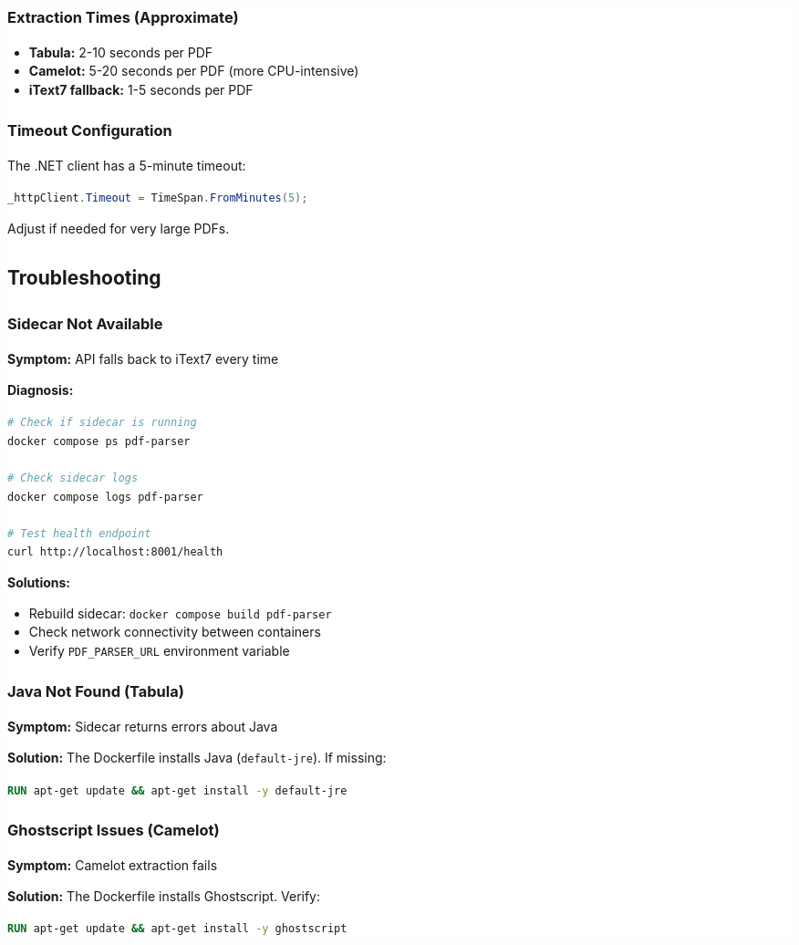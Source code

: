 ### Extraction Times (Approximate)

- **Tabula:** 2-10 seconds per PDF
- **Camelot:** 5-20 seconds per PDF (more CPU-intensive)
- **iText7 fallback:** 1-5 seconds per PDF

### Timeout Configuration

The .NET client has a 5-minute timeout:

```csharp
_httpClient.Timeout = TimeSpan.FromMinutes(5);
```

Adjust if needed for very large PDFs.

## Troubleshooting

### Sidecar Not Available

**Symptom:** API falls back to iText7 every time

**Diagnosis:**
```bash
# Check if sidecar is running
docker compose ps pdf-parser

# Check sidecar logs
docker compose logs pdf-parser

# Test health endpoint
curl http://localhost:8001/health
```

**Solutions:**
- Rebuild sidecar: `docker compose build pdf-parser`
- Check network connectivity between containers
- Verify `PDF_PARSER_URL` environment variable

### Java Not Found (Tabula)

**Symptom:** Sidecar returns errors about Java

**Solution:**
The Dockerfile installs Java (`default-jre`). If missing:
```dockerfile
RUN apt-get update && apt-get install -y default-jre
```

### Ghostscript Issues (Camelot)

**Symptom:** Camelot extraction fails

**Solution:**
The Dockerfile installs Ghostscript. Verify:
```dockerfile
RUN apt-get update && apt-get install -y ghostscript
```
